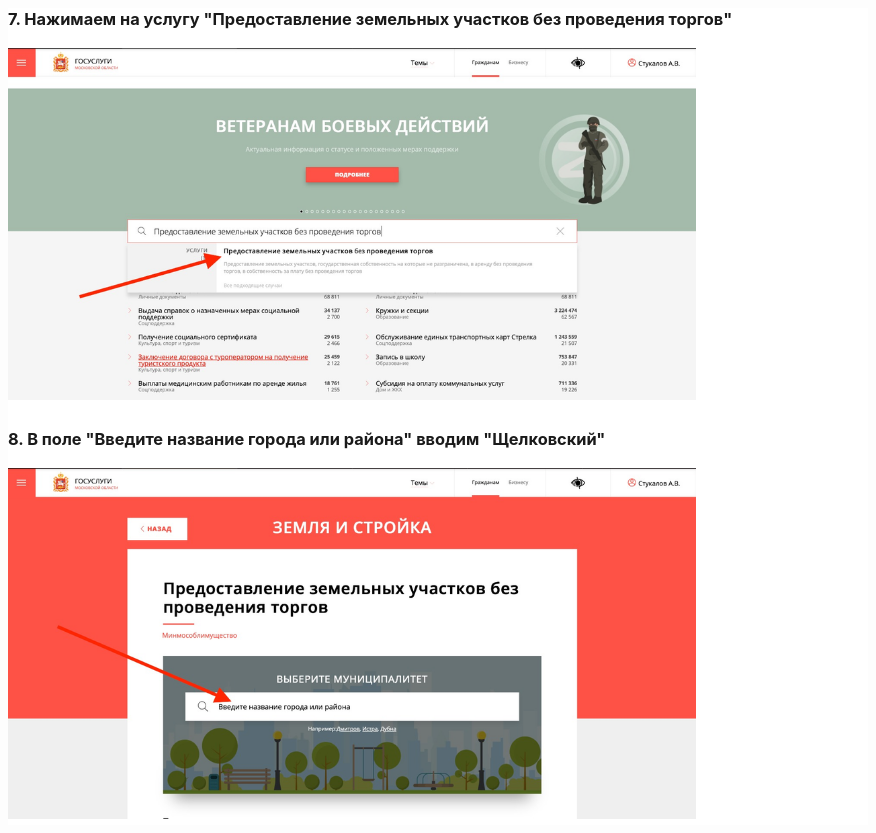 ### 7. Нажимаем на услугу "Предоставление земельных участков без проведения торгов"

<img src="/assets/images/7.jpeg" width="80%">

### 8. В поле "Введите название города или района" вводим "Щелковский"

<img src="/assets/images/8.jpeg" width="80%">
